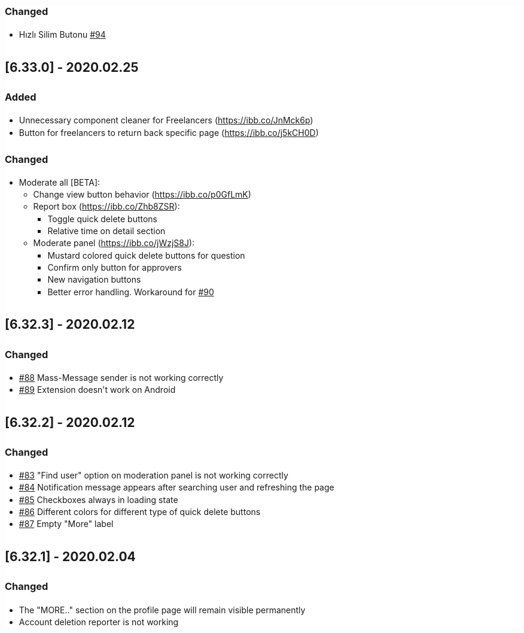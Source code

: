 ### Changed

- Hızlı Silim Butonu [#94]

[#94]: https://github.com/seahindeniz/BrainlyTools_Extension/issues/94
[#99]: https://github.com/seahindeniz/BrainlyTools_Extension/issues/99
[#100]: https://github.com/seahindeniz/BrainlyTools_Extension/issues/100
[#101]: https://github.com/seahindeniz/BrainlyTools_Extension/issues/101

## [6.33.0] - 2020.02.25

### Added

- Unnecessary component cleaner for Freelancers (<https://ibb.co/JnMck6p>)
- Button for freelancers to return back specific page (<https://ibb.co/j5kCH0D>)

### Changed

- Moderate all [BETA]:
  - Change view button behavior (<https://ibb.co/p0GfLmK>)
  - Report box (<https://ibb.co/Zhb8ZSR>):
    - Toggle quick delete buttons
    - Relative time on detail section
  - Moderate panel (<https://ibb.co/jWzjS8J>):
    - Mustard colored quick delete buttons for question
    - Confirm only button for approvers
    - New navigation buttons
    - Better error handling. Workaround for [#90]

[#90]: https://github.com/seahindeniz/BrainlyTools_Extension/issues/90

## [6.32.3] - 2020.02.12

### Changed

- [#88] Mass-Message sender is not working correctly
- [#89] Extension doesn't work on Android

[#88]: https://github.com/seahindeniz/BrainlyTools_Extension/issues/88
[#89]: https://github.com/seahindeniz/BrainlyTools_Extension/issues/89

## [6.32.2] - 2020.02.12

### Changed

- [#83] "Find user" option on moderation panel is not working correctly
- [#84] Notification message appears after searching user and refreshing the
  page
- [#85] Checkboxes always in loading state
- [#86] Different colors for different type of quick delete buttons
- [#87] Empty "More" label

[#83]: https://github.com/seahindeniz/BrainlyTools_Extension/issues/83
[#84]: https://github.com/seahindeniz/BrainlyTools_Extension/issues/84
[#85]: https://github.com/seahindeniz/BrainlyTools_Extension/issues/85
[#86]: https://github.com/seahindeniz/BrainlyTools_Extension/issues/86
[#87]: https://github.com/seahindeniz/BrainlyTools_Extension/issues/87

## [6.32.1] - 2020.02.04

### Changed

- The "MORE.." section on the profile page will remain visible permanently
- Account deletion reporter is not working


[#289]: https://github.com/seahindeniz/BrainlyTools_Extension/issues/289
[#290]: https://github.com/seahindeniz/BrainlyTools_Extension/issues/290
[#255]: https://github.com/seahindeniz/BrainlyTools_Extension/issues/255
[#264]: https://github.com/seahindeniz/BrainlyTools_Extension/pull/264
[#265]: https://github.com/seahindeniz/BrainlyTools_Extension/issues/265
[#266]: https://github.com/seahindeniz/BrainlyTools_Extension/issues/266
[#267]: https://github.com/seahindeniz/BrainlyTools_Extension/issues/267
[#268]: https://github.com/seahindeniz/BrainlyTools_Extension/issues/268
[#272]: https://github.com/seahindeniz/BrainlyTools_Extension/pull/272
[#273]: https://github.com/seahindeniz/BrainlyTools_Extension/issues/273
[#274]: https://github.com/seahindeniz/BrainlyTools_Extension/issues/274
[#275]: https://github.com/seahindeniz/BrainlyTools_Extension/issues/275
[#276]: https://github.com/seahindeniz/BrainlyTools_Extension/issues/276
[#278]: https://github.com/seahindeniz/BrainlyTools_Extension/issues/278
[#279]: https://github.com/seahindeniz/BrainlyTools_Extension/issues/279
[#280]: https://github.com/seahindeniz/BrainlyTools_Extension/issues/280
[#283]: https://github.com/seahindeniz/BrainlyTools_Extension/issues/283
[#284]: https://github.com/seahindeniz/BrainlyTools_Extension/issues/284
[#287]: https://github.com/seahindeniz/BrainlyTools_Extension/issues/287
[#288]: https://github.com/seahindeniz/BrainlyTools_Extension/issues/288
[#264]: https://github.com/seahindeniz/BrainlyTools_Extension/pull/264
[#242]: https://github.com/seahindeniz/BrainlyTools_Extension/issues/242
[#259]: https://github.com/seahindeniz/BrainlyTools_Extension/issues/259
[#260]: https://github.com/seahindeniz/BrainlyTools_Extension/issues/260
[#263]: https://github.com/seahindeniz/BrainlyTools_Extension/issues/263
[#257]: https://github.com/seahindeniz/BrainlyTools_Extension/issues/257
[#258]: https://github.com/seahindeniz/BrainlyTools_Extension/issues/258
[#261]: https://github.com/seahindeniz/BrainlyTools_Extension/issues/261
[#262]: https://github.com/seahindeniz/BrainlyTools_Extension/issues/262
[#201]: https://github.com/seahindeniz/BrainlyTools_Extension/issues/201
[#238]: https://github.com/seahindeniz/BrainlyTools_Extension/issues/238
[#251]: https://github.com/seahindeniz/BrainlyTools_Extension/issues/251
[#252]: https://github.com/seahindeniz/BrainlyTools_Extension/issues/252
[#253]: https://github.com/seahindeniz/BrainlyTools_Extension/issues/253
[#256]: https://github.com/seahindeniz/BrainlyTools_Extension/issues/256
[#237]: https://github.com/seahindeniz/BrainlyTools_Extension/issues/237
[#243]: https://github.com/seahindeniz/BrainlyTools_Extension/issues/243
[#244]: https://github.com/seahindeniz/BrainlyTools_Extension/issues/244
[#245]: https://github.com/seahindeniz/BrainlyTools_Extension/issues/245
[#247]: https://github.com/seahindeniz/BrainlyTools_Extension/issues/247
[#248]: https://github.com/seahindeniz/BrainlyTools_Extension/issues/248
[#249]: https://github.com/seahindeniz/BrainlyTools_Extension/issues/249
[#250]: https://github.com/seahindeniz/BrainlyTools_Extension/issues/250
[#133]: https://github.com/seahindeniz/BrainlyTools_Extension/issues/133
[#161]: https://github.com/seahindeniz/BrainlyTools_Extension/issues/161
[#201]: https://github.com/seahindeniz/BrainlyTools_Extension/issues/201
[#231]: https://github.com/seahindeniz/BrainlyTools_Extension/issues/231
[#232]: https://github.com/seahindeniz/BrainlyTools_Extension/issues/232
[#235]: https://github.com/seahindeniz/BrainlyTools_Extension/issues/235
[#239]: https://github.com/seahindeniz/BrainlyTools_Extension/issues/239
[#240]: https://github.com/seahindeniz/BrainlyTools_Extension/issues/240
[#241]: https://github.com/seahindeniz/BrainlyTools_Extension/issues/241
[#208]: https://github.com/seahindeniz/BrainlyTools_Extension/issues/208
[#217]: https://github.com/seahindeniz/BrainlyTools_Extension/issues/217
[#220]: https://github.com/seahindeniz/BrainlyTools_Extension/issues/220
[#222]: https://github.com/seahindeniz/BrainlyTools_Extension/issues/222
[#223]: https://github.com/seahindeniz/BrainlyTools_Extension/issues/223
[#224]: https://github.com/seahindeniz/BrainlyTools_Extension/issues/224
[#225]: https://github.com/seahindeniz/BrainlyTools_Extension/issues/225
[#226]: https://github.com/seahindeniz/BrainlyTools_Extension/issues/226
[#135]: https://github.com/seahindeniz/BrainlyTools_Extension/issues/135
[#155]: https://github.com/seahindeniz/BrainlyTools_Extension/issues/155
[#163]: https://github.com/seahindeniz/BrainlyTools_Extension/issues/163
[#182]: https://github.com/seahindeniz/BrainlyTools_Extension/issues/182
[#202]: https://github.com/seahindeniz/BrainlyTools_Extension/issues/202
[#203]: https://github.com/seahindeniz/BrainlyTools_Extension/issues/203
[#204]: https://github.com/seahindeniz/BrainlyTools_Extension/issues/204
[#205]: https://github.com/seahindeniz/BrainlyTools_Extension/issues/205
[#207]: https://github.com/seahindeniz/BrainlyTools_Extension/issues/207
[#209]: https://github.com/seahindeniz/BrainlyTools_Extension/issues/209
[#210]: https://github.com/seahindeniz/BrainlyTools_Extension/issues/210
[#211]: https://github.com/seahindeniz/BrainlyTools_Extension/issues/211
[#212]: https://github.com/seahindeniz/BrainlyTools_Extension/issues/212
[#213]: https://github.com/seahindeniz/BrainlyTools_Extension/issues/213
[#214]: https://github.com/seahindeniz/BrainlyTools_Extension/issues/214
[#215]: https://github.com/seahindeniz/BrainlyTools_Extension/issues/215
[#216]: https://github.com/seahindeniz/BrainlyTools_Extension/issues/216
[#219]: https://github.com/seahindeniz/BrainlyTools_Extension/issues/219
[#158]: https://github.com/seahindeniz/BrainlyTools_Extension/issues/158
[#184]: https://github.com/seahindeniz/BrainlyTools_Extension/issues/184
[#194]: https://github.com/seahindeniz/BrainlyTools_Extension/issues/194
[#196]: https://github.com/seahindeniz/BrainlyTools_Extension/issues/196
[#197]: https://github.com/seahindeniz/BrainlyTools_Extension/issues/197
[#199]: https://github.com/seahindeniz/BrainlyTools_Extension/issues/199
[#200]: https://github.com/seahindeniz/BrainlyTools_Extension/issues/200
[#192]: https://github.com/seahindeniz/BrainlyTools_Extension/issues/192
[#173]: https://github.com/seahindeniz/BrainlyTools_Extension/issues/173
[#184]: https://github.com/seahindeniz/BrainlyTools_Extension/issues/184
[#186]: https://github.com/seahindeniz/BrainlyTools_Extension/issues/186
[#189]: https://github.com/seahindeniz/BrainlyTools_Extension/issues/189
[#190]: https://github.com/seahindeniz/BrainlyTools_Extension/issues/190
[#191]: https://github.com/seahindeniz/BrainlyTools_Extension/issues/191
[#164]: https://github.com/seahindeniz/BrainlyTools_Extension/issues/164
[#172]: https://github.com/seahindeniz/BrainlyTools_Extension/issues/172
[#173]: https://github.com/seahindeniz/BrainlyTools_Extension/issues/173
[#174]: https://github.com/seahindeniz/BrainlyTools_Extension/issues/174
[#175]: https://github.com/seahindeniz/BrainlyTools_Extension/issues/175
[#176]: https://github.com/seahindeniz/BrainlyTools_Extension/issues/176
[#177]: https://github.com/seahindeniz/BrainlyTools_Extension/issues/177
[#178]: https://github.com/seahindeniz/BrainlyTools_Extension/issues/178
[#179]: https://github.com/seahindeniz/BrainlyTools_Extension/issues/179
[#180]: https://github.com/seahindeniz/BrainlyTools_Extension/issues/180
[#181]: https://github.com/seahindeniz/BrainlyTools_Extension/issues/181
[#183]: https://github.com/seahindeniz/BrainlyTools_Extension/issues/183
[#185]: https://github.com/seahindeniz/BrainlyTools_Extension/issues/185
[#186]: https://github.com/seahindeniz/BrainlyTools_Extension/issues/186
[#187]: https://github.com/seahindeniz/BrainlyTools_Extension/issues/187
[#188]: https://github.com/seahindeniz/BrainlyTools_Extension/issues/188
[M#4]: https://github.com/seahindeniz/BrainlyTools_Extension/milestone/4
[#164]: https://github.com/seahindeniz/BrainlyTools_Extension/issues/164
[#166]: https://github.com/seahindeniz/BrainlyTools_Extension/issues/166
[#167]: https://github.com/seahindeniz/BrainlyTools_Extension/issues/167
[#168]: https://github.com/seahindeniz/BrainlyTools_Extension/issues/168
[#152]: https://github.com/seahindeniz/BrainlyTools_Extension/issues/152
[#153]: https://github.com/seahindeniz/BrainlyTools_Extension/issues/153
[#151]: https://github.com/seahindeniz/BrainlyTools_Extension/issues/151
[#139]: https://github.com/seahindeniz/BrainlyTools_Extension/issues/139
[#144]: https://github.com/seahindeniz/BrainlyTools_Extension/issues/144
[#145]: https://github.com/seahindeniz/BrainlyTools_Extension/issues/145
[#146]: https://github.com/seahindeniz/BrainlyTools_Extension/issues/146
[#147]: https://github.com/seahindeniz/BrainlyTools_Extension/issues/147
[#148]: https://github.com/seahindeniz/BrainlyTools_Extension/issues/148
[#149]: https://github.com/seahindeniz/BrainlyTools_Extension/issues/149
[#150]: https://github.com/seahindeniz/BrainlyTools_Extension/issues/150
[#136]: https://github.com/seahindeniz/BrainlyTools_Extension/issues/136
[#126]: https://github.com/seahindeniz/BrainlyTools_Extension/issues/126
[#127]: https://github.com/seahindeniz/BrainlyTools_Extension/issues/127
[#122]: https://github.com/seahindeniz/BrainlyTools_Extension/issues/122
[#123]: https://github.com/seahindeniz/BrainlyTools_Extension/issues/123
[#125]: https://github.com/seahindeniz/BrainlyTools_Extension/issues/125
[#119]: https://github.com/seahindeniz/BrainlyTools_Extension/issues/119
[#120]: https://github.com/seahindeniz/BrainlyTools_Extension/issues/120
[#121]: https://github.com/seahindeniz/BrainlyTools_Extension/issues/121
[#116]: https://github.com/seahindeniz/BrainlyTools_Extension/issues/116
[#117]: https://github.com/seahindeniz/BrainlyTools_Extension/issues/117
[#118]: https://github.com/seahindeniz/BrainlyTools_Extension/issues/118
[#112]: https://github.com/seahindeniz/BrainlyTools_Extension/issues/112
[#113]: https://github.com/seahindeniz/BrainlyTools_Extension/issues/113
[#107]: https://github.com/seahindeniz/BrainlyTools_Extension/issues/107
[#109]: https://github.com/seahindeniz/BrainlyTools_Extension/issues/109
[#103]: https://github.com/seahindeniz/BrainlyTools_Extension/issues/103
[#104]: https://github.com/seahindeniz/BrainlyTools_Extension/issues/104
[#82]: https://github.com/seahindeniz/BrainlyTools_Extension/issues/82
[#81]: https://github.com/seahindeniz/BrainlyTools_Extension/issues/64
[#64]: https://github.com/seahindeniz/BrainlyTools_Extension/issues/64
[#70]: https://github.com/seahindeniz/BrainlyTools_Extension/issues/70
[#74]: https://github.com/seahindeniz/BrainlyTools_Extension/issues/74
[#76]: https://github.com/seahindeniz/BrainlyTools_Extension/issues/76
[#52]: https://github.com/seahindeniz/BrainlyTools_Extension/issues/52
[#63]: https://github.com/seahindeniz/BrainlyTools_Extension/issues/63
[#73]: https://github.com/seahindeniz/BrainlyTools_Extension/issues/73
[SG#1584]: https://github.com/brainly/style-guide/issues/1584
[#59]: https://github.com/seahindeniz/BrainlyTools_Extension/issues/59
[#65]: https://github.com/seahindeniz/BrainlyTools_Extension/issues/65
[#67]: https://github.com/seahindeniz/BrainlyTools_Extension/issues/67
[#68]: https://github.com/seahindeniz/BrainlyTools_Extension/issues/68
[#69]: https://github.com/seahindeniz/BrainlyTools_Extension/issues/69
[#61]: https://github.com/seahindeniz/BrainlyTools_Extension/issues/61
[#60]: https://github.com/seahindeniz/BrainlyTools_Extension/issues/60
[#58]: https://github.com/seahindeniz/BrainlyTools_Extension/issues/58
[#53]: https://github.com/seahindeniz/BrainlyTools_Extension/issues/53
[#49]: https://github.com/seahindeniz/BrainlyTools_Extension/issues/49
[FIX#45]: https://github.com/seahindeniz/BrainlyTools_Extension/issues/45
[FIX#46]: https://github.com/seahindeniz/BrainlyTools_Extension/issues/46
[FIX#47]: https://github.com/seahindeniz/BrainlyTools_Extension/issues/47
[FIX#44]: https://github.com/seahindeniz/BrainlyTools_Extension/issues/44
[SS-1]: https://ibb.co/S71qcxQ
[SS-2]: https://ibb.co/3vbBp8r
[SS-3]: https://ibb.co/NT5Dy4G
[SS-4]: https://ibb.co/Xb1BLBN
[SS-5]: https://ibb.co/w0KVNMT
[#42]: https://github.com/seahindeniz/BrainlyTools_Extension/issues/42
[FIX#41]: https://github.com/seahindeniz/BrainlyTools_Extension/issues/41
[#28]: https://github.com/seahindeniz/BrainlyTools_Extension/issues/28
[#5]: https://github.com/seahindeniz/BrainlyTools_Extension/issues/5
[#34]: https://github.com/seahindeniz/BrainlyTools_Extension/issues/34
[FIX#35]: https://github.com/seahindeniz/BrainlyTools_Extension/issues/35
[FIX#36]: https://github.com/seahindeniz/BrainlyTools_Extension/issues/36
[FIX#32]: https://github.com/seahindeniz/BrainlyTools_Extension/issues/32
[FIX#33]: https://github.com/seahindeniz/BrainlyTools_Extension/issues/33
[FIX#23]: https://github.com/seahindeniz/BrainlyTools_Extension/issues/23
[FIX#24]: https://github.com/seahindeniz/BrainlyTools_Extension/issues/24
[FIX#25]: https://github.com/seahindeniz/BrainlyTools_Extension/issues/25
[PRE-FIX#29]: https://github.com/seahindeniz/BrainlyTools_Extension/issues/29
[FIX#30]: https://github.com/seahindeniz/BrainlyTools_Extension/issues/30
[FIX#31]: https://github.com/seahindeniz/BrainlyTools_Extension/issues/31
[#12]: https://github.com/seahindeniz/BrainlyTools_Extension/issues/12
[FIX#21]: https://github.com/seahindeniz/BrainlyTools_Extension/issues/21
[#2]: https://github.com/seahindeniz/BrainlyTools_Extension/issues/2
[FIX#4]: https://github.com/seahindeniz/BrainlyTools_Extension/issues/4
[FIX#7]: https://github.com/seahindeniz/BrainlyTools_Extension/issues/7
[FIX#6]: https://github.com/seahindeniz/BrainlyTools_Extension/issues/6
[FIX#15]: https://github.com/seahindeniz/BrainlyTools_Extension/issues/15
[FIX#19]: https://github.com/seahindeniz/BrainlyTools_Extension/issues/19